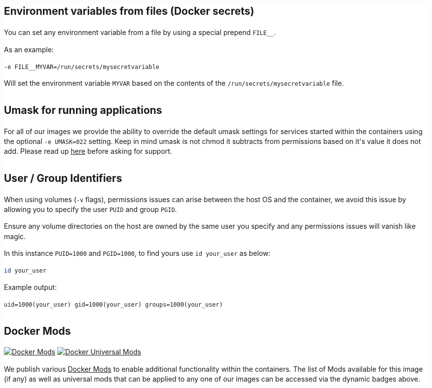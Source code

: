 ## Environment variables from files (Docker secrets)

You can set any environment variable from a file by using a special prepend `FILE__`.

As an example:

```bash
-e FILE__MYVAR=/run/secrets/mysecretvariable
```

Will set the environment variable `MYVAR` based on the contents of the `/run/secrets/mysecretvariable` file.

## Umask for running applications

For all of our images we provide the ability to override the default umask settings for services started within the containers using the optional `-e UMASK=022` setting.
Keep in mind umask is not chmod it subtracts from permissions based on it's value it does not add. Please read up [here](https://en.wikipedia.org/wiki/Umask) before asking for support.

## User / Group Identifiers

When using volumes (`-v` flags), permissions issues can arise between the host OS and the container, we avoid this issue by allowing you to specify the user `PUID` and group `PGID`.

Ensure any volume directories on the host are owned by the same user you specify and any permissions issues will vanish like magic.

In this instance `PUID=1000` and `PGID=1000`, to find yours use `id your_user` as below:

```bash
id your_user
```

Example output:

```text
uid=1000(your_user) gid=1000(your_user) groups=1000(your_user)
```

## Docker Mods

[![Docker Mods](https://img.shields.io/badge/dynamic/yaml?color=94398d&labelColor=555555&logoColor=ffffff&style=for-the-badge&label=nginx&query=%24.mods%5B%27nginx%27%5D.mod_count&url=https%3A%2F%2Fraw.githubusercontent.com%2Flinuxserver%2Fdocker-mods%2Fmaster%2Fmod-list.yml)](https://mods.linuxserver.io/?mod=nginx "view available mods for this container.") [![Docker Universal Mods](https://img.shields.io/badge/dynamic/yaml?color=94398d&labelColor=555555&logoColor=ffffff&style=for-the-badge&label=universal&query=%24.mods%5B%27universal%27%5D.mod_count&url=https%3A%2F%2Fraw.githubusercontent.com%2Flinuxserver%2Fdocker-mods%2Fmaster%2Fmod-list.yml)](https://mods.linuxserver.io/?mod=universal "view available universal mods.")

We publish various [Docker Mods](https://github.com/linuxserver/docker-mods) to enable additional functionality within the containers. The list of Mods available for this image (if any) as well as universal mods that can be applied to any one of our images can be accessed via the dynamic badges above.
